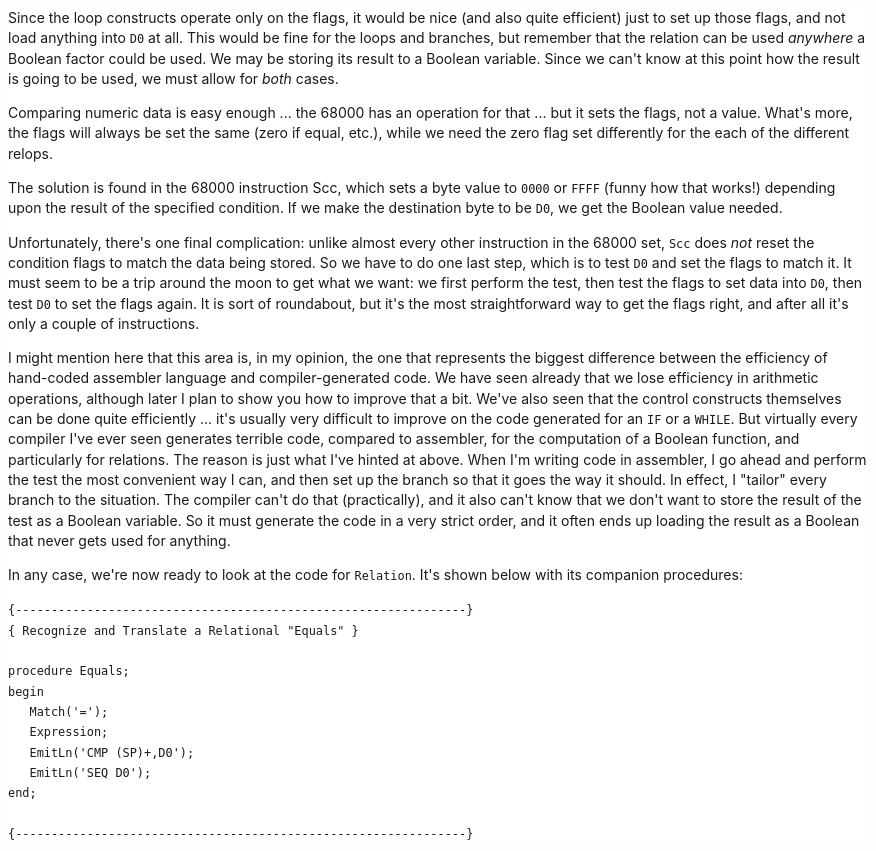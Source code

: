 Since the loop constructs operate only on the flags, it  would be
nice (and also quite  efficient)  just to set up those flags, and
not load  anything  into  `D0`  at all.  This would be fine for the
loops  and  branches,  but remember that the relation can be used
_anywhere_ a Boolean factor could be  used.   We may be storing its
result to a Boolean variable.  Since we can't know at  this point
how the result is going to be used, we must allow for _both_ cases.

Comparing numeric data  is  easy  enough  ...  the  68000  has an
operation  for  that ... but it sets  the  flags,  not  a  value.
What's more,  the  flags  will  always  be  set the same (zero if
equal, etc.), while we need the zero flag set differently for the
each of the different relops.

The solution is found in the 68000 instruction Scc, which  sets a
byte value to `0000` or `FFFF` (funny how that works!) depending upon
the  result  of  the  specified   condition.    If  we  make  the
destination byte to be `D0`, we get the Boolean value needed.

Unfortunately,  there's one  final  complication:  unlike  almost
every other instruction in the 68000 set, `Scc` does _not_  reset the
condition flags to match the data being stored.  So we have to do
one last step, which is to test `D0` and set the flags to match it.
It must seem to be a trip around the moon to get what we want: we
first perform the test, then test the flags to set data  into `D0`,
then test `D0` to set the flags again.  It  is  sort of roundabout,
but it's the most straightforward way to get the flags right, and
after all it's only a couple of instructions.

I  might  mention  here that this area is, in my opinion, the one
that represents the biggest difference between the  efficiency of
hand-coded assembler language and  compiler-generated  code.   We
have  seen  already  that  we  lose   efficiency   in  arithmetic
operations, although later I plan to show you how to improve that
a  bit.    We've also seen that the control constructs themselves
can be done quite efficiently  ... it's usually very difficult to
improve  on  the  code generated for an  `IF`  or  a  `WHILE`.    But
virtually every compiler I've ever seen generates  terrible code,
compared to assembler, for the computation of a Boolean function,
and particularly for relations.    The  reason  is just what I've
hinted at above.  When I'm writing code in assembler, I  go ahead
and perform the test the most convenient way I can, and  then set
up the branch so that it goes the way it should.    In  effect, I
"tailor"  every  branch  to the situation.  The compiler can't do
that (practically), and it also can't know that we don't  want to
store the result of the test as a Boolean variable.    So it must
generate  the  code  in a very strict order, and it often ends up
loading  the  result  as  a  Boolean  that  never gets  used  for
anything.

In  any  case,  we're now ready to look at the code for `Relation`.
It's shown below with its companion procedures:

```delphi
{---------------------------------------------------------------}
{ Recognize and Translate a Relational "Equals" }

procedure Equals;
begin
   Match('=');
   Expression;
   EmitLn('CMP (SP)+,D0');
   EmitLn('SEQ D0');
end;

{---------------------------------------------------------------}
```